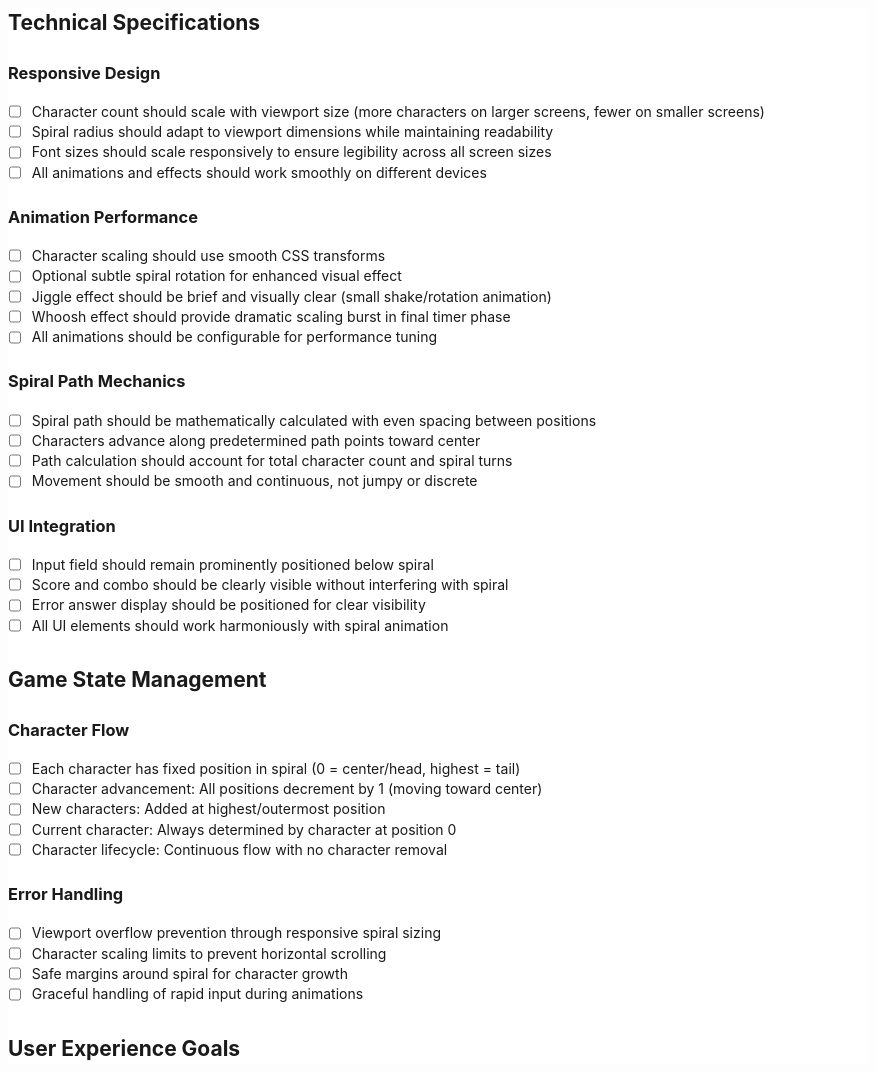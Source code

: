 ## Technical Specifications

### Responsive Design

- [ ] Character count should scale with viewport size (more characters on larger screens, fewer on smaller screens)
- [ ] Spiral radius should adapt to viewport dimensions while maintaining readability
- [ ] Font sizes should scale responsively to ensure legibility across all screen sizes
- [ ] All animations and effects should work smoothly on different devices

### Animation Performance

- [ ] Character scaling should use smooth CSS transforms
- [ ] Optional subtle spiral rotation for enhanced visual effect
- [ ] Jiggle effect should be brief and visually clear (small shake/rotation animation)
- [ ] Whoosh effect should provide dramatic scaling burst in final timer phase
- [ ] All animations should be configurable for performance tuning

### Spiral Path Mechanics

- [ ] Spiral path should be mathematically calculated with even spacing between positions
- [ ] Characters advance along predetermined path points toward center
- [ ] Path calculation should account for total character count and spiral turns
- [ ] Movement should be smooth and continuous, not jumpy or discrete

### UI Integration

- [ ] Input field should remain prominently positioned below spiral
- [ ] Score and combo should be clearly visible without interfering with spiral
- [ ] Error answer display should be positioned for clear visibility
- [ ] All UI elements should work harmoniously with spiral animation

## Game State Management

### Character Flow

- [ ] Each character has fixed position in spiral (0 = center/head, highest = tail)
- [ ] Character advancement: All positions decrement by 1 (moving toward center)
- [ ] New characters: Added at highest/outermost position
- [ ] Current character: Always determined by character at position 0
- [ ] Character lifecycle: Continuous flow with no character removal

### Error Handling

- [ ] Viewport overflow prevention through responsive spiral sizing
- [ ] Character scaling limits to prevent horizontal scrolling
- [ ] Safe margins around spiral for character growth
- [ ] Graceful handling of rapid input during animations

## User Experience Goals
